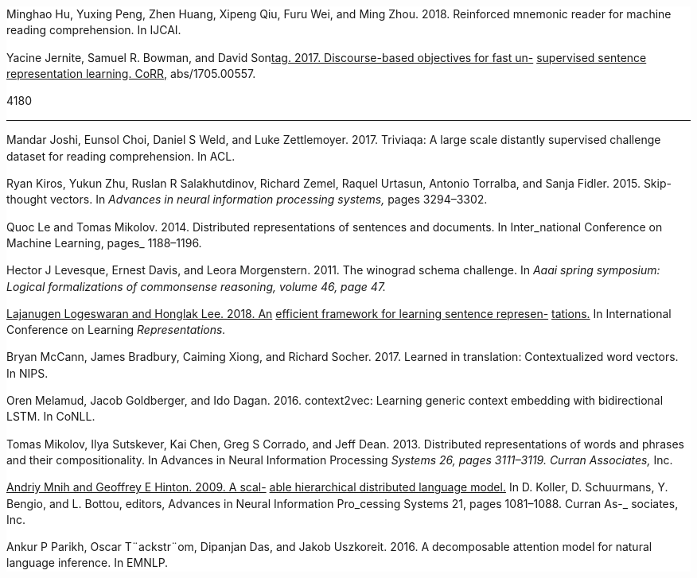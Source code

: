 Minghao Hu, Yuxing Peng, Zhen Huang, Xipeng Qiu,
Furu Wei, and Ming Zhou. 2018. Reinforced
mnemonic reader for machine reading comprehension. In IJCAI.

Yacine Jernite, Samuel R. Bowman, and David Son[tag. 2017. Discourse-based objectives for fast un-](http://arxiv.org/abs/1705.00557)
[supervised sentence representation learning. CoRR,](http://arxiv.org/abs/1705.00557)
abs/1705.00557.


4180


-----

Mandar Joshi, Eunsol Choi, Daniel S Weld, and Luke
Zettlemoyer. 2017. Triviaqa: A large scale distantly
supervised challenge dataset for reading comprehension. In ACL.

Ryan Kiros, Yukun Zhu, Ruslan R Salakhutdinov,
Richard Zemel, Raquel Urtasun, Antonio Torralba,
and Sanja Fidler. 2015. Skip-thought vectors. In
_Advances in neural information processing systems,_
pages 3294–3302.

Quoc Le and Tomas Mikolov. 2014. Distributed representations of sentences and documents. In Inter_national Conference on Machine Learning, pages_
1188–1196.

Hector J Levesque, Ernest Davis, and Leora Morgenstern. 2011. The winograd schema challenge. In
_Aaai spring symposium: Logical formalizations of_
_commonsense reasoning, volume 46, page 47._

[Lajanugen Logeswaran and Honglak Lee. 2018. An](https://openreview.net/forum?id=rJvJXZb0W)
[efficient framework for learning sentence represen-](https://openreview.net/forum?id=rJvJXZb0W)
[tations.](https://openreview.net/forum?id=rJvJXZb0W) In International Conference on Learning
_Representations._

Bryan McCann, James Bradbury, Caiming Xiong, and
Richard Socher. 2017. Learned in translation: Contextualized word vectors. In NIPS.

Oren Melamud, Jacob Goldberger, and Ido Dagan.
2016. context2vec: Learning generic context embedding with bidirectional LSTM. In CoNLL.

Tomas Mikolov, Ilya Sutskever, Kai Chen, Greg S Corrado, and Jeff Dean. 2013. Distributed representations of words and phrases and their compositionality. In Advances in Neural Information Processing
_Systems 26, pages 3111–3119. Curran Associates,_
Inc.

[Andriy Mnih and Geoffrey E Hinton. 2009. A scal-](http://papers.nips.cc/paper/3583-a-scalable-hierarchical-distributed-language-model.pdf)
[able hierarchical distributed language model.](http://papers.nips.cc/paper/3583-a-scalable-hierarchical-distributed-language-model.pdf) In
D. Koller, D. Schuurmans, Y. Bengio, and L. Bottou, editors, Advances in Neural Information Pro_cessing Systems 21, pages 1081–1088. Curran As-_
sociates, Inc.

Ankur P Parikh, Oscar T¨ackstr¨om, Dipanjan Das, and
Jakob Uszkoreit. 2016. A decomposable attention
model for natural language inference. In EMNLP.

